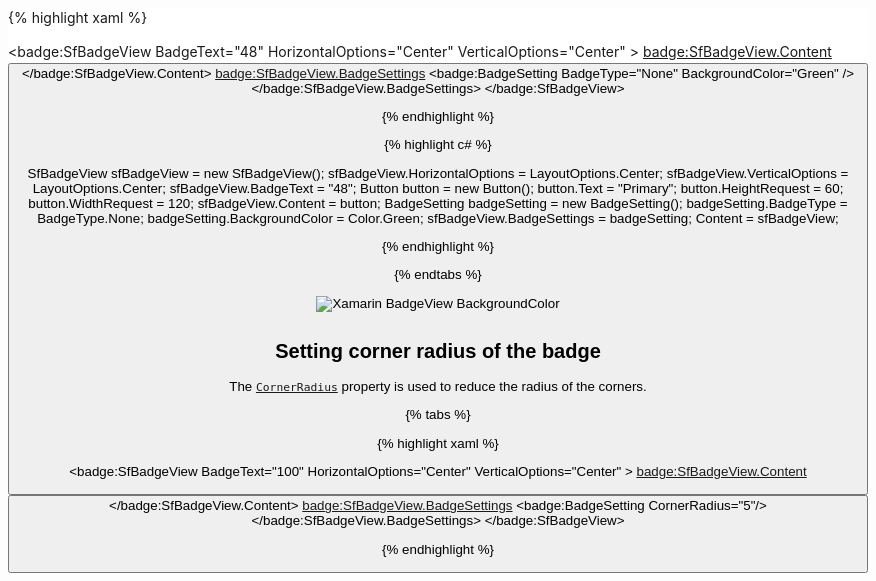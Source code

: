 {% highlight xaml %}

<badge:SfBadgeView BadgeText="48" HorizontalOptions="Center" VerticalOptions="Center" >
        <badge:SfBadgeView.Content>
            <Button Text ="Primary" WidthRequest="120" HeightRequest="60"/>
        </badge:SfBadgeView.Content>
        <badge:SfBadgeView.BadgeSettings>
            <badge:BadgeSetting BadgeType="None" BackgroundColor="Green" />
        </badge:SfBadgeView.BadgeSettings>
</badge:SfBadgeView>

{% endhighlight %}

{% highlight c# %}

SfBadgeView sfBadgeView = new SfBadgeView();
sfBadgeView.HorizontalOptions = LayoutOptions.Center;
sfBadgeView.VerticalOptions = LayoutOptions.Center;
sfBadgeView.BadgeText = "48";
Button button = new Button();
button.Text = "Primary";
button.HeightRequest = 60;
button.WidthRequest = 120;
sfBadgeView.Content = button;
BadgeSetting badgeSetting = new BadgeSetting();
badgeSetting.BadgeType = BadgeType.None;
badgeSetting.BackgroundColor = Color.Green;
sfBadgeView.BadgeSettings = badgeSetting;
Content = sfBadgeView;
    
{% endhighlight %}

{% endtabs %}

![Xamarin BadgeView BackgroundColor](badge-customization_images/background_customization.png)

## Setting corner radius of the badge

The [`CornerRadius`](https://help.syncfusion.com/cr/xamarin/Syncfusion.XForms.BadgeView.BadgeSetting.html#Syncfusion_XForms_BadgeView_BadgeSetting_CornerRadius) property is used to reduce the radius of the corners.

{% tabs %}

{% highlight xaml %}

<badge:SfBadgeView BadgeText="100" HorizontalOptions="Center" VerticalOptions="Center" >
        <badge:SfBadgeView.Content>
            <Button Text ="Primary" WidthRequest="120" HeightRequest="60"/>
        </badge:SfBadgeView.Content>
        <badge:SfBadgeView.BadgeSettings>
            <badge:BadgeSetting CornerRadius="5"/>
        </badge:SfBadgeView.BadgeSettings>
</badge:SfBadgeView>

{% endhighlight %}
